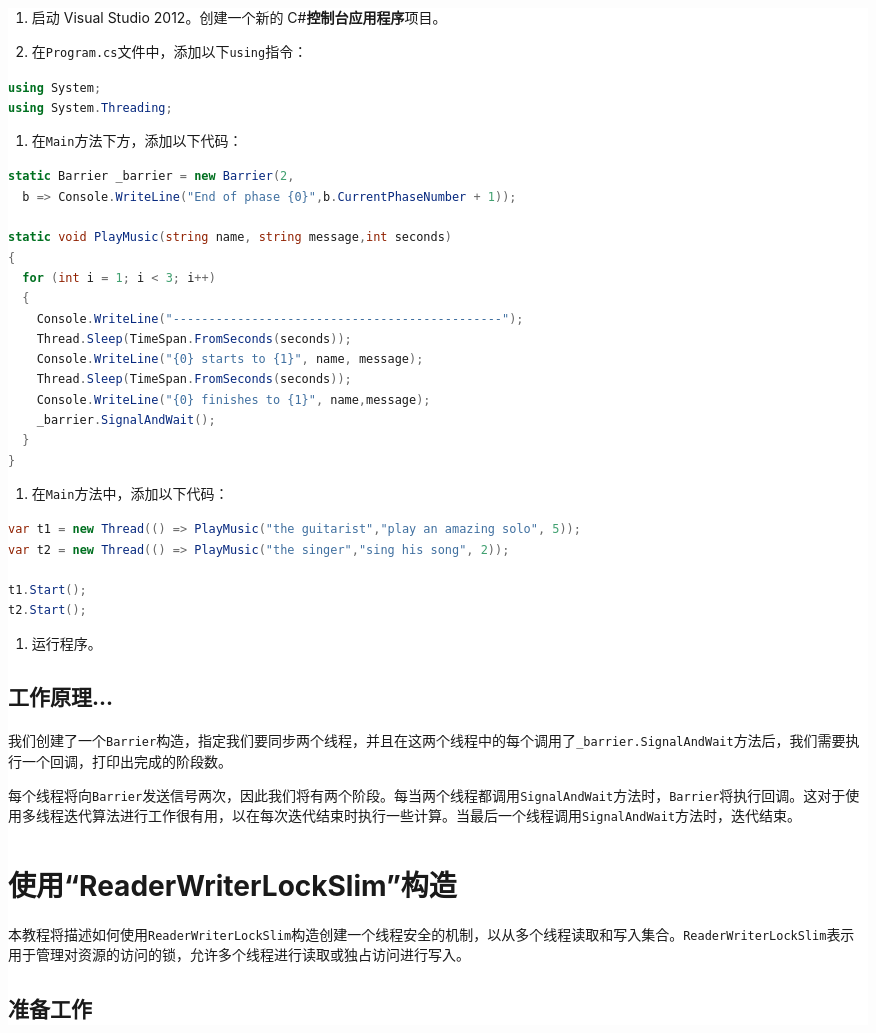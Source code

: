 1.  启动 Visual Studio 2012。创建一个新的 C#**控制台应用程序**项目。

1.  在`Program.cs`文件中，添加以下`using`指令：

```cs
using System;
using System.Threading;
```

1.  在`Main`方法下方，添加以下代码：

```cs
static Barrier _barrier = new Barrier(2, 
  b => Console.WriteLine("End of phase {0}",b.CurrentPhaseNumber + 1));

static void PlayMusic(string name, string message,int seconds)
{
  for (int i = 1; i < 3; i++)
  {
    Console.WriteLine("----------------------------------------------");
    Thread.Sleep(TimeSpan.FromSeconds(seconds));
    Console.WriteLine("{0} starts to {1}", name, message);
    Thread.Sleep(TimeSpan.FromSeconds(seconds));
    Console.WriteLine("{0} finishes to {1}", name,message);
    _barrier.SignalAndWait();
  }
}
```

1.  在`Main`方法中，添加以下代码：

```cs
var t1 = new Thread(() => PlayMusic("the guitarist","play an amazing solo", 5));
var t2 = new Thread(() => PlayMusic("the singer","sing his song", 2));

t1.Start();
t2.Start();
```

1.  运行程序。

## 工作原理...

我们创建了一个`Barrier`构造，指定我们要同步两个线程，并且在这两个线程中的每个调用了`_barrier.SignalAndWait`方法后，我们需要执行一个回调，打印出完成的阶段数。

每个线程将向`Barrier`发送信号两次，因此我们将有两个阶段。每当两个线程都调用`SignalAndWait`方法时，`Barrier`将执行回调。这对于使用多线程迭代算法进行工作很有用，以在每次迭代结束时执行一些计算。当最后一个线程调用`SignalAndWait`方法时，迭代结束。

# 使用“ReaderWriterLockSlim”构造

本教程将描述如何使用`ReaderWriterLockSlim`构造创建一个线程安全的机制，以从多个线程读取和写入集合。`ReaderWriterLockSlim`表示用于管理对资源的访问的锁，允许多个线程进行读取或独占访问进行写入。

## 准备工作
